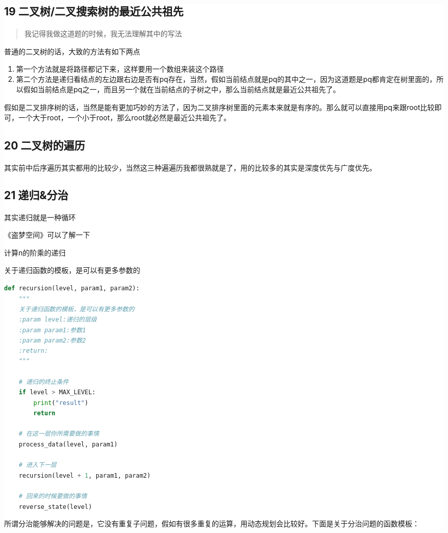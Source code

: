 ## 19 二叉树/二叉搜索树的最近公共祖先

> 我记得我做这道题的时候，我无法理解其中的写法

普通的二叉树的话，大致的方法有如下两点

1. 第一个方法就是将路径都记下来，这样要用一个数组来装这个路径
2. 第二个方法是递归看结点的左边跟右边是否有pq存在，当然，假如当前结点就是pq的其中之一，因为这道题是pq都肯定在树里面的，所以假如当前结点是pq之一，而且另一个就在当前结点的子树之中，那么当前结点就是最近公共祖先了。

假如是二叉排序树的话，当然是能有更加巧妙的方法了，因为二叉排序树里面的元素本来就是有序的。那么就可以直接用pq来跟root比较即可，一个大于root，一个小于root，那么root就必然是最近公共祖先了。

## 20 二叉树的遍历

其实前中后序遍历其实都用的比较少，当然这三种遍遍历我都很熟就是了，用的比较多的其实是深度优先与广度优先。

## 21 递归&分治

其实递归就是一种循环

《盗梦空间》可以了解一下

计算n的阶乘的递归

关于递归函数的模板，是可以有更多参数的

```python
def recursion(level, param1, param2):
    """
    关于递归函数的模板，是可以有更多参数的
    :param level:递归的层级
    :param param1:参数1
    :param param2:参数2
    :return:
    """

    # 递归的终止条件
    if level > MAX_LEVEL:
        print("result")
        return

    # 在这一层你所需要做的事情
    process_data(level, param1)

    # 进入下一层
    recursion(level + 1, param1, param2)

    # 回来的时候要做的事情
    reverse_state(level)
```

所谓分治能够解决的问题是，它没有重复子问题，假如有很多重复的运算，用动态规划会比较好。下面是关于分治问题的函数模板：
